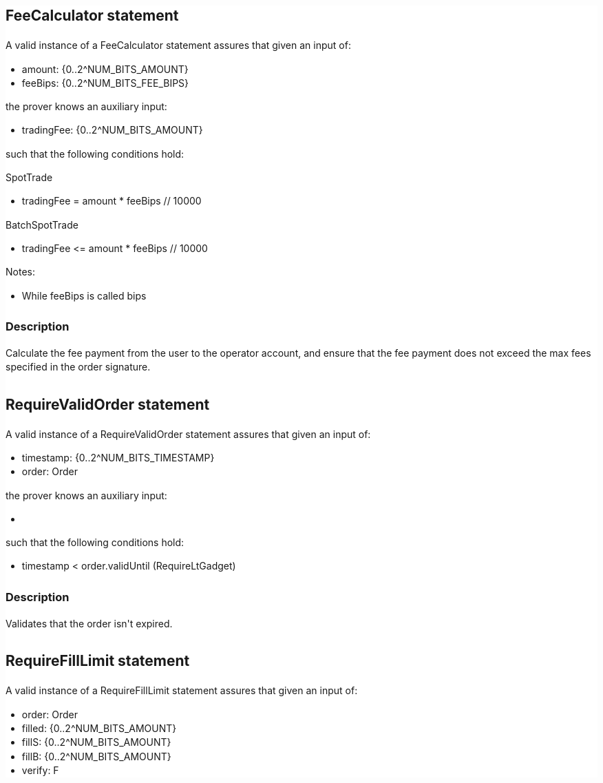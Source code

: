 ## FeeCalculator statement

A valid instance of a FeeCalculator statement assures that given an input of:

- amount: {0..2^NUM_BITS_AMOUNT}
- feeBips: {0..2^NUM_BITS_FEE_BIPS}

the prover knows an auxiliary input:

- tradingFee: {0..2^NUM_BITS_AMOUNT}

such that the following conditions hold:

SpotTrade

- tradingFee = amount \* feeBips // 10000

BatchSpotTrade

- tradingFee <= amount \* feeBips // 10000

Notes:

- While feeBips is called bips

### Description

Calculate the fee payment from the user to the operator account, and ensure that the fee payment does not exceed the max fees specified in the order signature.

## RequireValidOrder statement

A valid instance of a RequireValidOrder statement assures that given an input of:

- timestamp: {0..2^NUM_BITS_TIMESTAMP}
- order: Order

the prover knows an auxiliary input:

-

such that the following conditions hold:

- timestamp < order.validUntil (RequireLtGadget)

### Description

Validates that the order isn't expired.

## RequireFillLimit statement

A valid instance of a RequireFillLimit statement assures that given an input of:

- order: Order
- filled: {0..2^NUM_BITS_AMOUNT}
- fillS: {0..2^NUM_BITS_AMOUNT}
- fillB: {0..2^NUM_BITS_AMOUNT}
- verify: F
